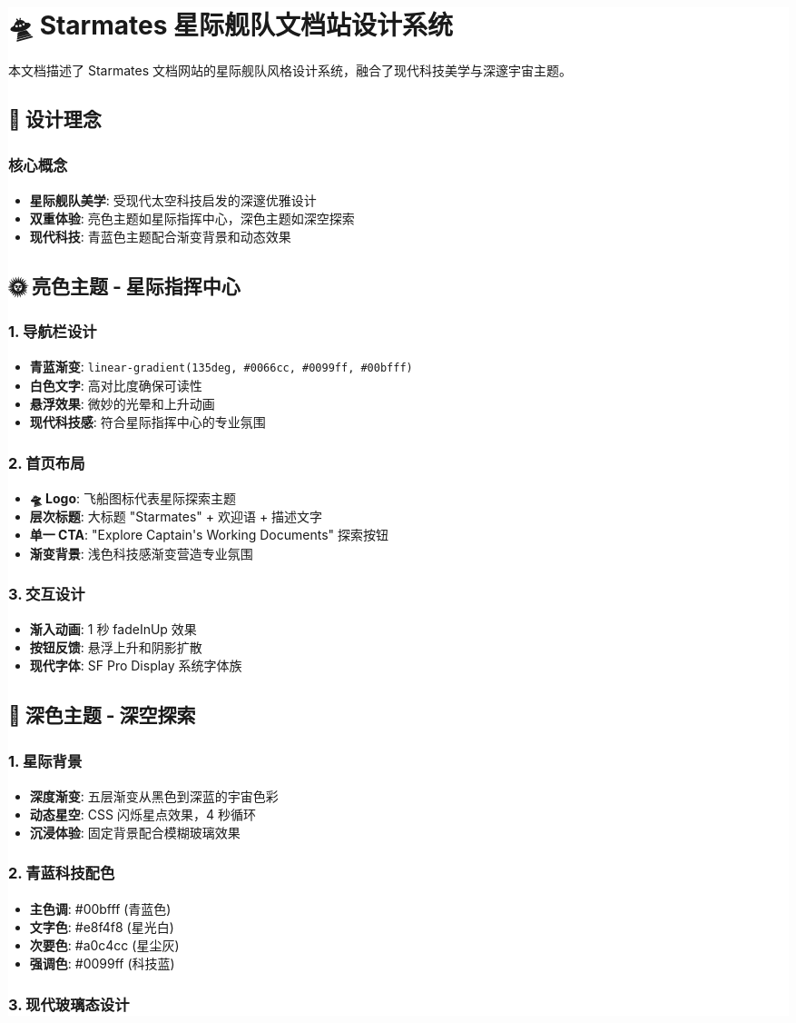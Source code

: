 # 🛸 Starmates 星际舰队文档站设计系统

本文档描述了 Starmates 文档网站的星际舰队风格设计系统，融合了现代科技美学与深邃宇宙主题。

## 🎨 设计理念

### 核心概念

- **星际舰队美学**: 受现代太空科技启发的深邃优雅设计
- **双重体验**: 亮色主题如星际指挥中心，深色主题如深空探索
- **现代科技**: 青蓝色主题配合渐变背景和动态效果

## 🌞 亮色主题 - 星际指挥中心

### 1. 导航栏设计

- **青蓝渐变**: `linear-gradient(135deg, #0066cc, #0099ff, #00bfff)`
- **白色文字**: 高对比度确保可读性
- **悬浮效果**: 微妙的光晕和上升动画
- **现代科技感**: 符合星际指挥中心的专业氛围

### 2. 首页布局

- **🛸 Logo**: 飞船图标代表星际探索主题
- **层次标题**: 大标题 "Starmates" + 欢迎语 + 描述文字
- **单一 CTA**: "Explore Captain's Working Documents" 探索按钮
- **渐变背景**: 浅色科技感渐变营造专业氛围

### 3. 交互设计

- **渐入动画**: 1 秒 fadeInUp 效果
- **按钮反馈**: 悬浮上升和阴影扩散
- **现代字体**: SF Pro Display 系统字体族

## 🌌 深色主题 - 深空探索

### 1. 星际背景

- **深度渐变**: 五层渐变从黑色到深蓝的宇宙色彩
- **动态星空**: CSS 闪烁星点效果，4 秒循环
- **沉浸体验**: 固定背景配合模糊玻璃效果

### 2. 青蓝科技配色

- **主色调**: #00bfff (青蓝色)
- **文字色**: #e8f4f8 (星光白)
- **次要色**: #a0c4cc (星尘灰)
- **强调色**: #0099ff (科技蓝)

### 3. 现代玻璃态设计
